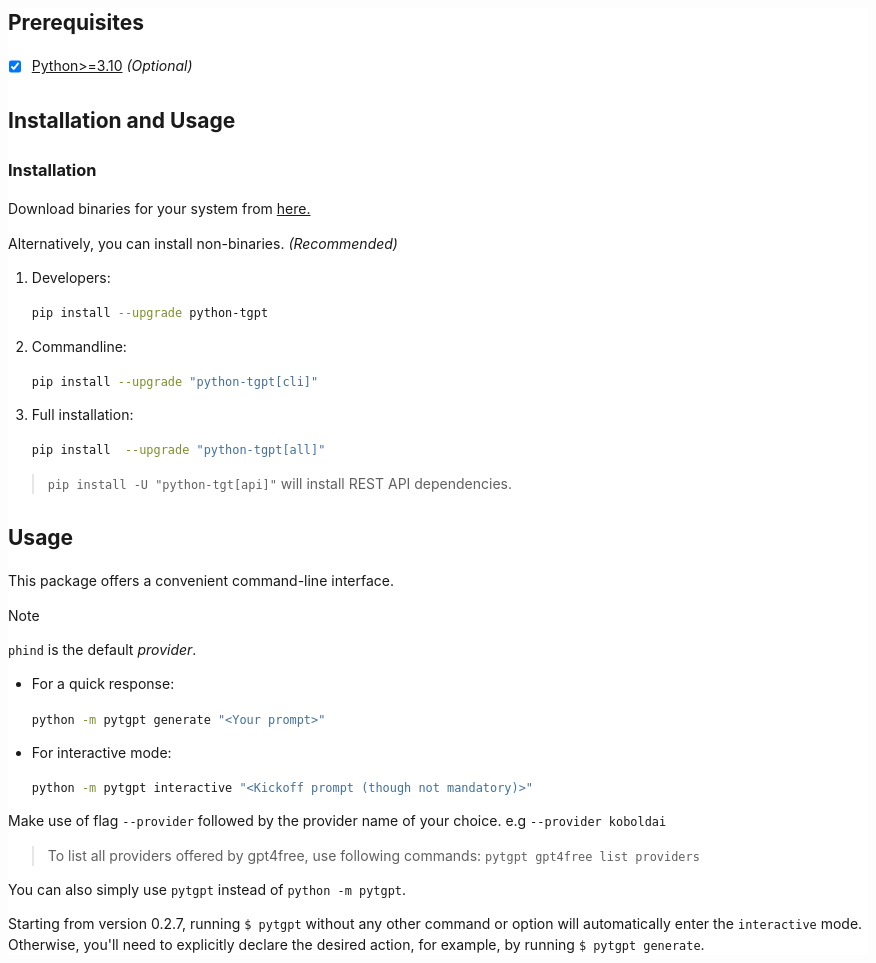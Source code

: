 ## Prerequisites

- [x] [Python>=3.10](https://python.org) *(Optional)*

## Installation and Usage

### Installation

Download binaries for your system from [here.](https://github.com/Simatwa/python-tgpt/releases/latest/)

Alternatively, you can install non-binaries. *(Recommended)*

1. Developers:

   ```sh
   pip install --upgrade python-tgpt
   ```

2. Commandline:

   ```sh
   pip install --upgrade "python-tgpt[cli]"
   ```

3. Full installation:

   ```sh
   pip install  --upgrade "python-tgpt[all]"
   ```

> `pip install -U "python-tgt[api]"` will install REST API dependencies.

## Usage

This package offers a convenient command-line interface.

> [!NOTE]
> `phind` is the default *provider*.

- For a quick response:
  ```bash
  python -m pytgpt generate "<Your prompt>"
  ```

- For interactive mode:
  ```bash
  python -m pytgpt interactive "<Kickoff prompt (though not mandatory)>"
  ```

Make use of flag `--provider` followed by the provider name of your choice. e.g `--provider koboldai`

> To list all providers offered by gpt4free, use following commands: ```pytgpt gpt4free list providers```

You can also simply use `pytgpt` instead of `python -m pytgpt`.

Starting from version 0.2.7, running `$ pytgpt` without any other command or option will automatically enter the `interactive` mode. Otherwise, you'll need to explicitly declare the desired action, for example, by running `$ pytgpt generate`.
